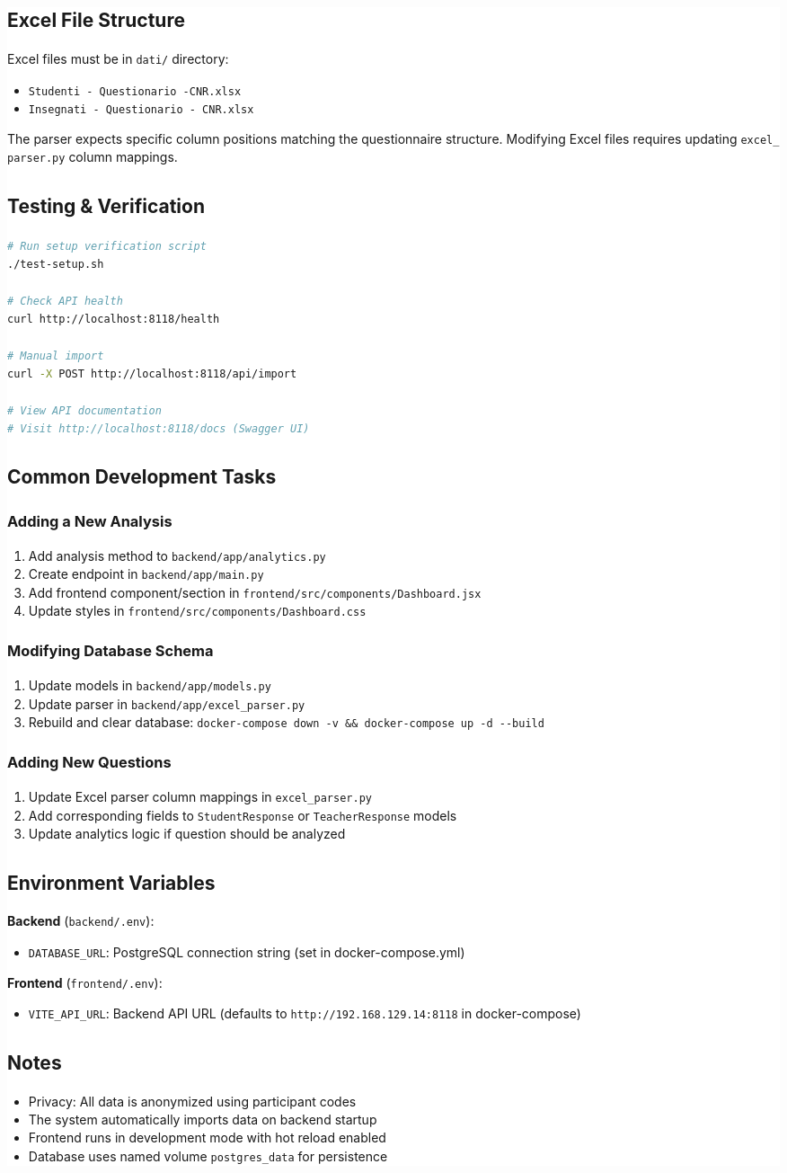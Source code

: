 ## Excel File Structure

Excel files must be in `dati/` directory:
- `Studenti - Questionario -CNR.xlsx`
- `Insegnati - Questionario - CNR.xlsx`

The parser expects specific column positions matching the questionnaire structure. Modifying Excel files requires updating `excel_parser.py` column mappings.

## Testing & Verification

```bash
# Run setup verification script
./test-setup.sh

# Check API health
curl http://localhost:8118/health

# Manual import
curl -X POST http://localhost:8118/api/import

# View API documentation
# Visit http://localhost:8118/docs (Swagger UI)
```

## Common Development Tasks

### Adding a New Analysis
1. Add analysis method to `backend/app/analytics.py`
2. Create endpoint in `backend/app/main.py`
3. Add frontend component/section in `frontend/src/components/Dashboard.jsx`
4. Update styles in `frontend/src/components/Dashboard.css`

### Modifying Database Schema
1. Update models in `backend/app/models.py`
2. Update parser in `backend/app/excel_parser.py`
3. Rebuild and clear database: `docker-compose down -v && docker-compose up -d --build`

### Adding New Questions
1. Update Excel parser column mappings in `excel_parser.py`
2. Add corresponding fields to `StudentResponse` or `TeacherResponse` models
3. Update analytics logic if question should be analyzed

## Environment Variables

**Backend** (`backend/.env`):
- `DATABASE_URL`: PostgreSQL connection string (set in docker-compose.yml)

**Frontend** (`frontend/.env`):
- `VITE_API_URL`: Backend API URL (defaults to `http://192.168.129.14:8118` in docker-compose)

## Notes

- Privacy: All data is anonymized using participant codes
- The system automatically imports data on backend startup
- Frontend runs in development mode with hot reload enabled
- Database uses named volume `postgres_data` for persistence
